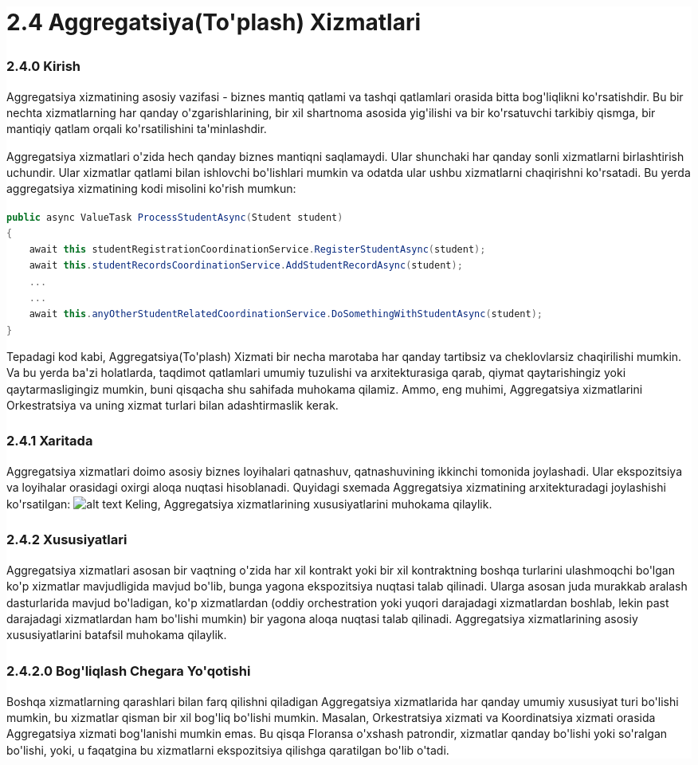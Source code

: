 # 2.4 Aggregatsiya(To'plash) Xizmatlari

### 2.4.0 Kirish

Aggregatsiya xizmatining asosiy vazifasi - biznes mantiq qatlami va tashqi qatlamlari orasida bitta bog'liqlikni ko'rsatishdir. Bu bir nechta xizmatlarning har qanday o'zgarishlarining, bir xil shartnoma asosida yig'ilishi va bir ko'rsatuvchi tarkibiy qismga, bir mantiqiy qatlam orqali ko'rsatilishini ta'minlashdir.

Aggregatsiya xizmatlari o'zida hech qanday biznes mantiqni saqlamaydi. Ular shunchaki har qanday sonli xizmatlarni birlashtirish uchundir. Ular xizmatlar qatlami bilan ishlovchi bo'lishlari mumkin va odatda ular ushbu xizmatlarni chaqirishni ko'rsatadi. Bu yerda aggregatsiya xizmatining kodi misolini ko'rish mumkun:

```csharp
public async ValueTask ProcessStudentAsync(Student student)
{
    await this studentRegistrationCoordinationService.RegisterStudentAsync(student);
    await this.studentRecordsCoordinationService.AddStudentRecordAsync(student);
    ...
    ...
    await this.anyOtherStudentRelatedCoordinationService.DoSomethingWithStudentAsync(student);
}
```

Tepadagi kod kabi, Aggregatsiya(To'plash) Xizmati bir necha marotaba har qanday tartibsiz va cheklovlarsiz chaqirilishi mumkin. Va bu yerda ba'zi holatlarda, taqdimot qatlamlari umumiy tuzulishi va arxitekturasiga qarab, qiymat qaytarishingiz yoki qaytarmasligingiz mumkin, buni qisqacha shu sahifada muhokama qilamiz. Ammo, eng muhimi, Aggregatsiya xizmatlarini Orkestratsiya va uning xizmat turlari bilan adashtirmaslik kerak.

### 2.4.1 Xaritada

Aggregatsiya xizmatlari doimo asosiy biznes loyihalari qatnashuv, qatnashuvining ikkinchi tomonida joylashadi. Ular ekspozitsiya va loyihalar orasidagi oxirgi aloqa nuqtasi hisoblanadi. Quyidagi sxemada Aggregatsiya xizmatining arxitekturadagi joylashishi ko'rsatilgan:
![alt text](image-1.png)
Keling, Aggregatsiya xizmatlarining xususiyatlarini muhokama qilaylik.

### 2.4.2 Xususiyatlari

Aggregatsiya xizmatlari asosan bir vaqtning o'zida har xil kontrakt yoki bir xil kontraktning boshqa turlarini ulashmoqchi bo'lgan ko'p xizmatlar mavjudligida mavjud bo'lib, bunga yagona ekspozitsiya nuqtasi talab qilinadi. Ularga asosan juda murakkab aralash dasturlarida mavjud bo'ladigan, ko'p xizmatlardan (oddiy orchestration yoki yuqori darajadagi xizmatlardan boshlab, lekin past darajadagi xizmatlardan ham bo'lishi mumkin) bir yagona aloqa nuqtasi talab qilinadi. Aggregatsiya xizmatlarining asosiy xususiyatlarini batafsil muhokama qilaylik.

### 2.4.2.0 Bog'liqlash Chegara Yo'qotishi

Boshqa xizmatlarning qarashlari bilan farq qilishni qiladigan Aggregatsiya xizmatlarida har qanday umumiy xususiyat turi bo'lishi mumkin, bu xizmatlar qisman bir xil bog'liq bo'lishi mumkin. Masalan, Orkestratsiya xizmati va Koordinatsiya xizmati orasida Aggregatsiya xizmati bog'lanishi mumkin emas. Bu qisqa Floransa o'xshash patrondir, xizmatlar qanday bo'lishi yoki so'ralgan bo'lishi, yoki, u faqatgina bu xizmatlarni ekspozitsiya qilishga qaratilgan bo'lib o'tadi.
